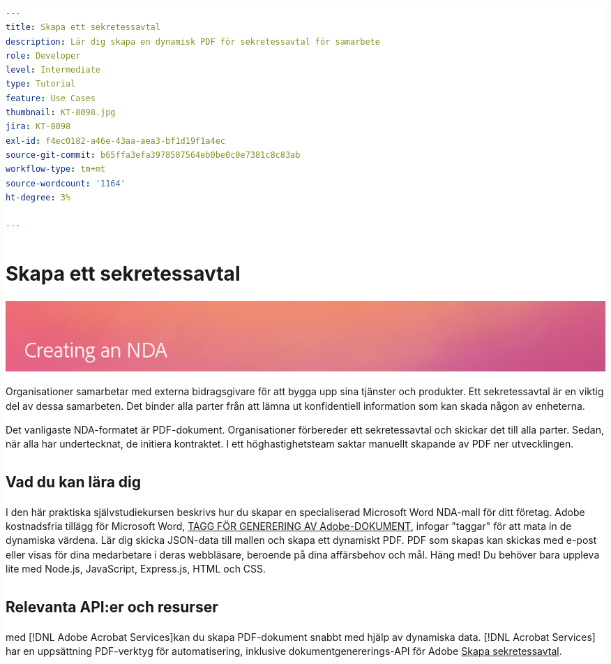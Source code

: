```yaml
---
title: Skapa ett sekretessavtal
description: Lär dig skapa en dynamisk PDF för sekretessavtal för samarbete
role: Developer
level: Intermediate
type: Tutorial
feature: Use Cases
thumbnail: KT-8098.jpg
jira: KT-8098
exl-id: f4ec0182-a46e-43aa-aea3-bf1d19f1a4ec
source-git-commit: b65ffa3efa3978587564eb0be0c0e7381c8c83ab
workflow-type: tm+mt
source-wordcount: '1164'
ht-degree: 3%

---
```


# Skapa ett sekretessavtal

![Banderoll för användningsfall](assets/UseCaseNDAHero.jpg)

Organisationer samarbetar med externa bidragsgivare för att bygga upp sina tjänster och produkter. Ett sekretessavtal är en viktig del av dessa samarbeten. Det binder alla parter från att lämna ut konfidentiell information som kan skada någon av enheterna.

Det vanligaste NDA-formatet är PDF-dokument. Organisationer förbereder ett sekretessavtal och skickar det till alla parter. Sedan, när alla har undertecknat, de initiera kontraktet. I ett höghastighetsteam saktar manuellt skapande av PDF ner utvecklingen.

## Vad du kan lära dig

I den här praktiska självstudiekursen beskrivs hur du skapar en specialiserad Microsoft Word NDA-mall för ditt företag. Adobe kostnadsfria tillägg för Microsoft Word, [TAGG FÖR GENERERING AV Adobe-DOKUMENT](https://opensource.adobe.com/pdftools-sdk-docs/docgen/latest/wordaddin.html#add-in-demo), infogar &quot;taggar&quot; för att mata in de dynamiska värdena. Lär dig skicka JSON-data till mallen och skapa ett dynamiskt PDF. PDF som skapas kan skickas med e-post eller visas för dina medarbetare i deras webbläsare, beroende på dina affärsbehov och mål. Häng med! Du behöver bara uppleva lite med Node.js, JavaScript, Express.js, HTML och CSS.

## Relevanta API:er och resurser

med [!DNL Adobe Acrobat Services]kan du skapa PDF-dokument snabbt med hjälp av dynamiska data. [!DNL Acrobat Services] har en uppsättning PDF-verktyg för automatisering, inklusive dokumentgenererings-API för Adobe [Skapa sekretessavtal](https://www.adobe.io/apis/documentcloud/dcsdk/nda-creation.html).
